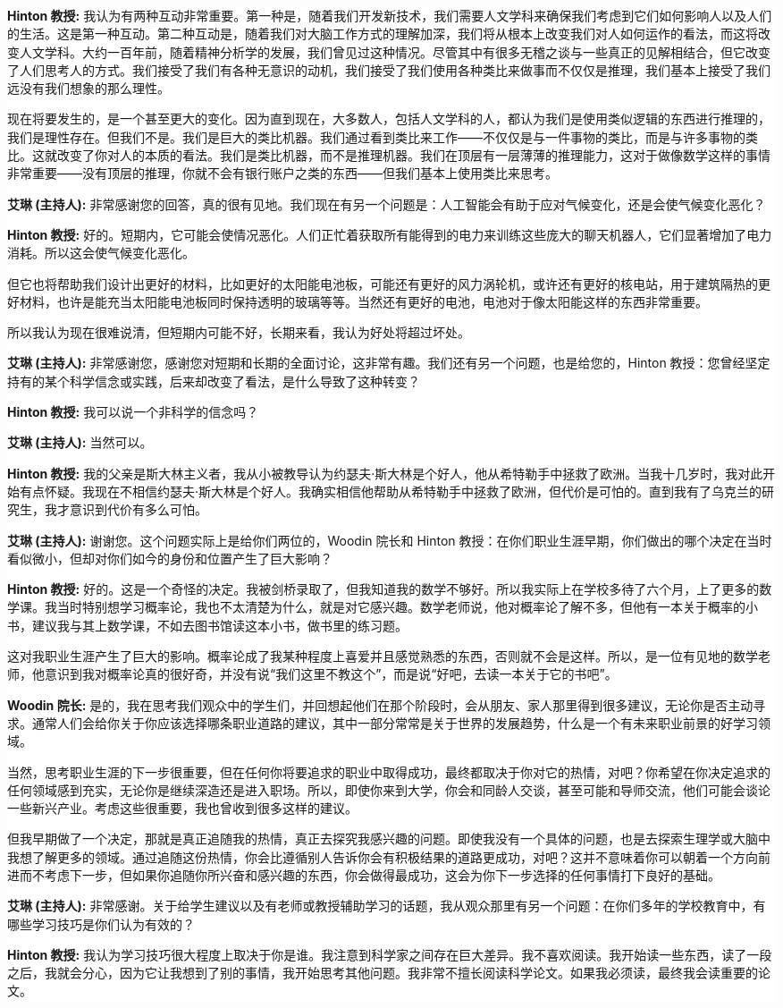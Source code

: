 **Hinton 教授:**
我认为有两种互动非常重要。第一种是，随着我们开发新技术，我们需要人文学科来确保我们考虑到它们如何影响人以及人们的生活。这是第一种互动。第二种互动是，随着我们对大脑工作方式的理解加深，我们将从根本上改变我们对人如何运作的看法，而这将改变人文学科。大约一百年前，随着精神分析学的发展，我们曾见过这种情况。尽管其中有很多无稽之谈与一些真正的见解相结合，但它改变了人们思考人的方式。我们接受了我们有各种无意识的动机，我们接受了我们使用各种类比来做事而不仅仅是推理，我们基本上接受了我们远没有我们想象的那么理性。

现在将要发生的，是一个甚至更大的变化。因为直到现在，大多数人，包括人文学科的人，都认为我们是使用类似逻辑的东西进行推理的，我们是理性存在。但我们不是。我们是巨大的类比机器。我们通过看到类比来工作——不仅仅是与一件事物的类比，而是与许多事物的类比。这就改变了你对人的本质的看法。我们是类比机器，而不是推理机器。我们在顶层有一层薄薄的推理能力，这对于做像数学这样的事情非常重要——没有顶层的推理，你就不会有银行账户之类的东西——但我们基本上使用类比来思考。

**艾琳 (主持人):**
非常感谢您的回答，真的很有见地。我们现在有另一个问题是：人工智能会有助于应对气候变化，还是会使气候变化恶化？

**Hinton 教授:**
好的。短期内，它可能会使情况恶化。人们正忙着获取所有能得到的电力来训练这些庞大的聊天机器人，它们显著增加了电力消耗。所以这会使气候变化恶化。

但它也将帮助我们设计出更好的材料，比如更好的太阳能电池板，可能还有更好的风力涡轮机，或许还有更好的核电站，用于建筑隔热的更好材料，也许是能充当太阳能电池板同时保持透明的玻璃等等。当然还有更好的电池，电池对于像太阳能这样的东西非常重要。

所以我认为现在很难说清，但短期内可能不好，长期来看，我认为好处将超过坏处。

**艾琳 (主持人):**
非常感谢您，感谢您对短期和长期的全面讨论，这非常有趣。我们还有另一个问题，也是给您的，Hinton 教授：您曾经坚定持有的某个科学信念或实践，后来却改变了看法，是什么导致了这种转变？

**Hinton 教授:**
我可以说一个非科学的信念吗？

**艾琳 (主持人):**
当然可以。

**Hinton 教授:**
我的父亲是斯大林主义者，我从小被教导认为约瑟夫·斯大林是个好人，他从希特勒手中拯救了欧洲。当我十几岁时，我对此开始有点怀疑。我现在不相信约瑟夫·斯大林是个好人。我确实相信他帮助从希特勒手中拯救了欧洲，但代价是可怕的。直到我有了乌克兰的研究生，我才意识到代价有多么可怕。

**艾琳 (主持人):**
谢谢您。这个问题实际上是给你们两位的，Woodin 院长和 Hinton 教授：在你们职业生涯早期，你们做出的哪个决定在当时看似微小，但却对你们如今的身份和位置产生了巨大影响？

**Hinton 教授:**
好的。这是一个奇怪的决定。我被剑桥录取了，但我知道我的数学不够好。所以我实际上在学校多待了六个月，上了更多的数学课。我当时特别想学习概率论，我也不太清楚为什么，就是对它感兴趣。数学老师说，他对概率论了解不多，但他有一本关于概率的小书，建议我与其上数学课，不如去图书馆读这本小书，做书里的练习题。

这对我职业生涯产生了巨大的影响。概率论成了我某种程度上喜爱并且感觉熟悉的东西，否则就不会是这样。所以，是一位有见地的数学老师，他意识到我对概率论真的很好奇，并没有说“我们这里不教这个”，而是说“好吧，去读一本关于它的书吧”。

**Woodin 院长:**
是的，我在思考我们观众中的学生们，并回想起他们在那个阶段时，会从朋友、家人那里得到很多建议，无论你是否主动寻求。通常人们会给你关于你应该选择哪条职业道路的建议，其中一部分常常是关于世界的发展趋势，什么是一个有未来职业前景的好学习领域。

当然，思考职业生涯的下一步很重要，但在任何你将要追求的职业中取得成功，最终都取决于你对它的热情，对吧？你希望在你决定追求的任何领域感到充实，无论你是继续深造还是进入职场。所以，即使你来到大学，你会和同龄人交谈，甚至可能和导师交流，他们可能会谈论一些新兴产业。考虑这些很重要，我也曾收到很多这样的建议。

但我早期做了一个决定，那就是真正追随我的热情，真正去探究我感兴趣的问题。即使我没有一个具体的问题，也是去探索生理学或大脑中我想了解更多的领域。通过追随这份热情，你会比遵循别人告诉你会有积极结果的道路更成功，对吧？这并不意味着你可以朝着一个方向前进而不考虑下一步，但如果你追随你所兴奋和感兴趣的东西，你会做得最成功，这会为你下一步选择的任何事情打下良好的基础。

**艾琳 (主持人):**
非常感谢。关于给学生建议以及有老师或教授辅助学习的话题，我从观众那里有另一个问题：在你们多年的学校教育中，有哪些学习技巧是你们认为有效的？

**Hinton 教授:**
我认为学习技巧很大程度上取决于你是谁。我注意到科学家之间存在巨大差异。我不喜欢阅读。我开始读一些东西，读了一段之后，我就会分心，因为它让我想到了别的事情，我开始思考其他问题。我非常不擅长阅读科学论文。如果我必须读，最终我会读重要的论文。
